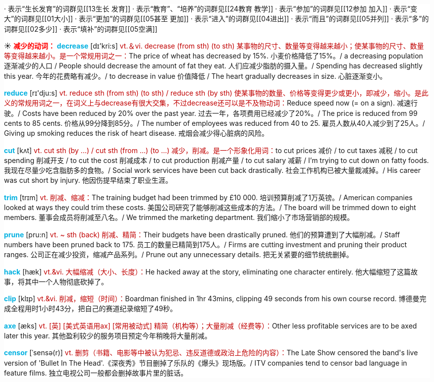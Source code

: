 · 表示“生长发育”的词群见[[13生长 发育]]
· 表示“教育”、“培养”的词群见[[24教育 教学]]
· 表示“参加”的词群见[[12参加 加入]]
· 表示“变大”的词群见[[01大小]]
· 表示“更加”的词群见[[05甚至 更加]]
· 表示“进入”的词群见[[04进出]]
· 表示“而且”的词群见[[05并列]]
· 表示“多”的词群见[[02多少]]
· 表示“填补”的词群见[[05空满]]

☀ <font color="red">**减少的动词：**</font>
<font color="sky blue">**decrease**</font> [dɪ'kri:s] 
<font color="#c00000">vt.＆vi. decrease (from sth) (to sth) 某事物的尺寸、数量等变得越来越小；使某事物的尺寸、数量等变得越来越小。是一个常规用词之一：</font>The price of wheat has decreased by 15%. 小麦价格降低了15%。/ a decreasing population 逐渐减少的人口 / People should decrease the amount of fat they eat. 人们应减少脂肪的摄入量。/ Spending has decreased slightly this year. 今年的花费略有减少。/ to decrease in value 价值降低 / The heart gradually decreases in size. 心脏逐渐变小。

<font color="sky blue">**reduce**</font> [rɪ'dju:s] 
<font color="#c00000">vt. reduce sth (from sth) (to sth) / reduce sth (by sth) 使某事物的数量、价格等变得更少或更小，即减少，缩小。是此义的常规用词之一，在词义上与decrease有很大交集，不过decrease还可以是不及物动词：</font>Reduce speed now (= on a sign). 减速行驶。/ Costs have been reduced by 20% over the past year. 过去一年，各项费用已经减少了20%。/ The price is reduced from 99 cents to 85 cents. 价格从99分降到85分。/ The number of employees was reduced from 40 to 25. 雇员人数从40人减少到了25人。/ Giving up smoking reduces the risk of heart disease. 戒烟会减少得心脏病的风险。

<font color="sky blue">**cut**</font> [kʌt] 
<font color="#c00000">vt. cut sth (by ...) / cut sth (from ...) (to ...) 减少，削减。是一个形象化用词：</font>to cut prices 减价 / to cut taxes 减税 / to cut spending 削减开支 / to cut the cost 削减成本 / to cut production 削减产量 / to cut salary 减薪 / I’m trying to cut down on fatty foods. 我现在尽量少吃含脂肪多的食物。/ Social work services have been cut back drastically. 社会工作机构已被大量裁减掉。/ His career was cut short by injury. 他因伤提早结束了职业生涯。 
           
<font color="sky blue">**trim**</font> [trɪm]
<font color="#c00000">vt. 削减、缩减：</font>The training budget had been trimmed by £10 000. 培训预算削减了1万英镑。/ American companies looked at ways they could trim these costs. 美国公司研究了能够削减这些成本的方法。/ The board will be trimmed down to eight members. 董事会成员将削减至八名。/ We trimmed the marketing department. 我们缩小了市场营销部的规模。                 
            
<font color="sky blue">**prune**</font> [pru:n]
<font color="#c00000">vt. ~ sth (back) 削减、精简：</font>Their budgets have been drastically pruned. 他们的预算遭到了大幅削减。/ Staff numbers have been pruned back to 175. 员工的数量已精简到175人。/ Firms are cutting investment and pruning their product ranges. 公司正在减少投资，缩减产品系列。/ Prune out any unnecessary details. 把无关紧要的细节统统删掉。   

<font color="sky blue">**hack**</font> [hæk]
<font color="#c00000">vt.&vi. 大幅缩减（大小、长度）：</font>He hacked away at the story, eliminating one character entirely. 他大幅缩短了这篇故事，将其中一个人物彻底砍掉了。      
           
<font color="sky blue">**clip**</font> [klɪp]
<font color="#c00000">vt.&vi. 削减，缩短（时间）：</font>Boardman finished in 1hr 43mins, clipping 49 seconds from his own course record. 博德曼完成全程用时1小时43分，把自己的赛道纪录缩短了49秒。

<font color="sky blue">**axe**</font> [æks]
<font color="#c00000">vt. [英] [美式英语用ax] [常用被动式] 精简（机构等）；大量削减（经费等）：</font>Other less profitable services are to be axed later this year. 其他盈利较少的服务项目预定今年稍晚将大量削减。
       
<font color="sky blue">**censor**</font> [ˈsensə(r)]
<font color="#c00000">vt. 删剪（书籍、电影等中被认为犯忌、违反道德或政治上危险的内容）：</font>The Late Show censored the band's live version of 'Bullet In The Head'.《深夜秀》节目删掉了乐队的《爆头》现场版。/ ITV companies tend to censor bad language in feature films. 独立电视公司一般都会删掉故事片里的脏话。
          